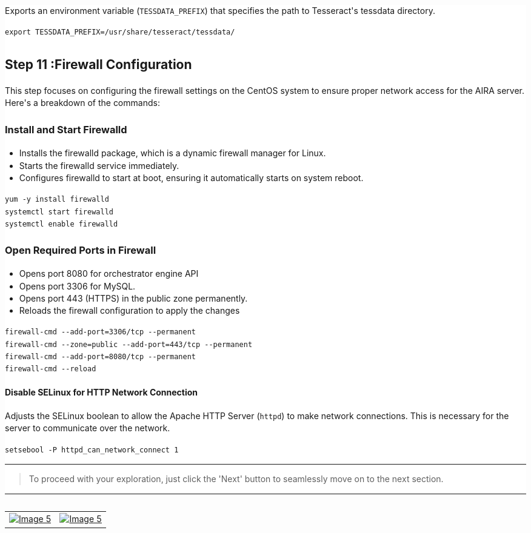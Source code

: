 Exports an environment variable (`TESSDATA_PREFIX`) that specifies the path to Tesseract's tessdata directory.

```
export TESSDATA_PREFIX=/usr/share/tesseract/tessdata/
```

## Step 11 :Firewall Configuration

This step focuses on configuring the firewall settings on the CentOS system to ensure proper network access for the AIRA server. Here's a breakdown of the commands:

### Install and Start Firewalld

-   Installs the firewalld package, which is a dynamic firewall manager for Linux.
-   Starts the firewalld service immediately.
-   Configures firewalld to start at boot, ensuring it automatically starts on system reboot.
    

  
```
yum -y install firewalld
systemctl start firewalld
systemctl enable firewalld
```

### Open Required Ports in Firewall

-   Opens port 8080 for orchestrator engine API
-   Opens port 3306 for MySQL.
-   Opens port 443 (HTTPS) in the public zone permanently.
-   Reloads the firewall configuration to apply the changes
    

  
```
firewall-cmd --add-port=3306/tcp --permanent
firewall-cmd --zone=public --add-port=443/tcp --permanent
firewall-cmd --add-port=8080/tcp --permanent
firewall-cmd --reload
```

#### Disable SELinux for HTTP Network Connection

Adjusts the SELinux boolean to allow the Apache HTTP Server (`httpd`) to make network connections. This is necessary for the server to communicate over the network.
```
setsebool -P httpd_can_network_connect 1
```

----

> To proceed with your exploration, just click the 'Next' button to seamlessly move on to the next section.

----

<table align="right" border="0">
    <tr>
      <td align="center"><a href="https://github.com/airacommunity/AIRA-User-Guide/blob/main/C.%20Installation%20Introduction.md"><img src="https://github.com/airacommunity/AIRA-User-Guide-Images/blob/main/icon-previous.png" alt="Image 5" width="40" height="40"></a></td>
      <td align="center"><a href="https://github.com/airacommunity/AIRA-User-Guide/blob/main/C.2.%20AIRA%20Installation%20Guide.md"><img src="https://github.com/airacommunity/AIRA-User-Guide-Images/blob/main/icon-next.png" alt="Image 5" width="40" height="40"></a></td>
    </tr>
</table>
